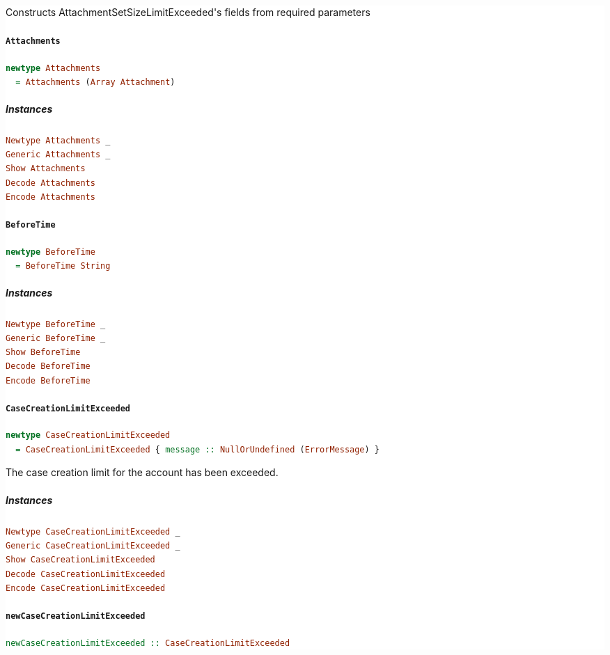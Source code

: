 Constructs AttachmentSetSizeLimitExceeded's fields from required parameters

#### `Attachments`

``` purescript
newtype Attachments
  = Attachments (Array Attachment)
```

##### Instances
``` purescript
Newtype Attachments _
Generic Attachments _
Show Attachments
Decode Attachments
Encode Attachments
```

#### `BeforeTime`

``` purescript
newtype BeforeTime
  = BeforeTime String
```

##### Instances
``` purescript
Newtype BeforeTime _
Generic BeforeTime _
Show BeforeTime
Decode BeforeTime
Encode BeforeTime
```

#### `CaseCreationLimitExceeded`

``` purescript
newtype CaseCreationLimitExceeded
  = CaseCreationLimitExceeded { message :: NullOrUndefined (ErrorMessage) }
```

<p>The case creation limit for the account has been exceeded.</p>

##### Instances
``` purescript
Newtype CaseCreationLimitExceeded _
Generic CaseCreationLimitExceeded _
Show CaseCreationLimitExceeded
Decode CaseCreationLimitExceeded
Encode CaseCreationLimitExceeded
```

#### `newCaseCreationLimitExceeded`

``` purescript
newCaseCreationLimitExceeded :: CaseCreationLimitExceeded
```
